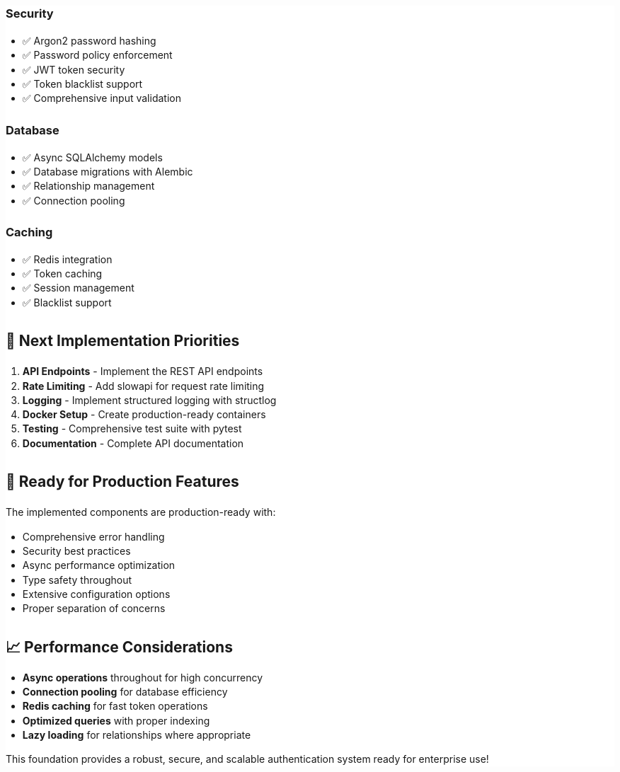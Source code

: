 ### Security
- ✅ Argon2 password hashing
- ✅ Password policy enforcement
- ✅ JWT token security
- ✅ Token blacklist support
- ✅ Comprehensive input validation

### Database
- ✅ Async SQLAlchemy models
- ✅ Database migrations with Alembic
- ✅ Relationship management
- ✅ Connection pooling

### Caching
- ✅ Redis integration
- ✅ Token caching
- ✅ Session management
- ✅ Blacklist support

## 🎯 Next Implementation Priorities

1. **API Endpoints** - Implement the REST API endpoints
2. **Rate Limiting** - Add slowapi for request rate limiting
3. **Logging** - Implement structured logging with structlog
4. **Docker Setup** - Create production-ready containers
5. **Testing** - Comprehensive test suite with pytest
6. **Documentation** - Complete API documentation

## 🚀 Ready for Production Features

The implemented components are production-ready with:
- Comprehensive error handling
- Security best practices
- Async performance optimization
- Type safety throughout
- Extensive configuration options
- Proper separation of concerns

## 📈 Performance Considerations

- **Async operations** throughout for high concurrency
- **Connection pooling** for database efficiency
- **Redis caching** for fast token operations
- **Optimized queries** with proper indexing
- **Lazy loading** for relationships where appropriate

This foundation provides a robust, secure, and scalable authentication system ready for enterprise use!